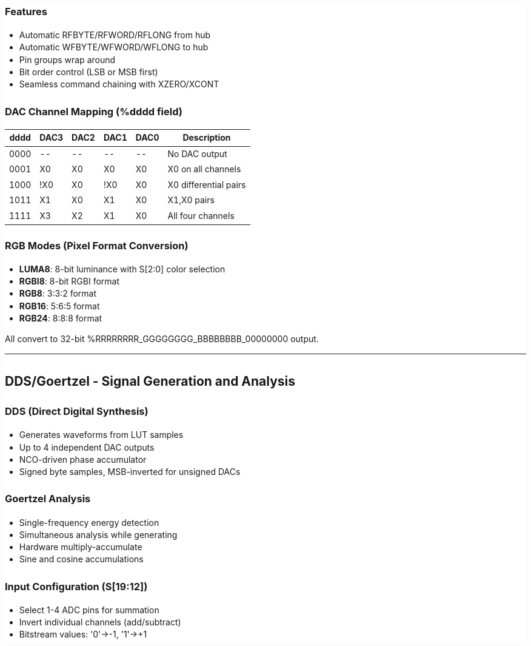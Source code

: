 ### Features
- Automatic RFBYTE/RFWORD/RFLONG from hub
- Automatic WFBYTE/WFWORD/WFLONG to hub
- Pin groups wrap around
- Bit order control (LSB or MSB first)
- Seamless command chaining with XZERO/XCONT

### DAC Channel Mapping (%dddd field)

| dddd | DAC3 | DAC2 | DAC1 | DAC0 | Description |
|------|------|------|------|------|-------------|
| 0000 | -- | -- | -- | -- | No DAC output |
| 0001 | X0 | X0 | X0 | X0 | X0 on all channels |
| 1000 | !X0 | X0 | !X0 | X0 | X0 differential pairs |
| 1011 | X1 | X0 | X1 | X0 | X1,X0 pairs |
| 1111 | X3 | X2 | X1 | X0 | All four channels |

### RGB Modes (Pixel Format Conversion)
- **LUMA8**: 8-bit luminance with S[2:0] color selection
- **RGBI8**: 8-bit RGBI format
- **RGB8**: 3:3:2 format
- **RGB16**: 5:6:5 format
- **RGB24**: 8:8:8 format

All convert to 32-bit %RRRRRRRR_GGGGGGGG_BBBBBBBB_00000000 output.

---

## DDS/Goertzel - Signal Generation and Analysis

### DDS (Direct Digital Synthesis)
- Generates waveforms from LUT samples
- Up to 4 independent DAC outputs
- NCO-driven phase accumulator
- Signed byte samples, MSB-inverted for unsigned DACs

### Goertzel Analysis
- Single-frequency energy detection
- Simultaneous analysis while generating
- Hardware multiply-accumulate
- Sine and cosine accumulations

### Input Configuration (S[19:12])
- Select 1-4 ADC pins for summation
- Invert individual channels (add/subtract)
- Bitstream values: '0'→-1, '1'→+1
